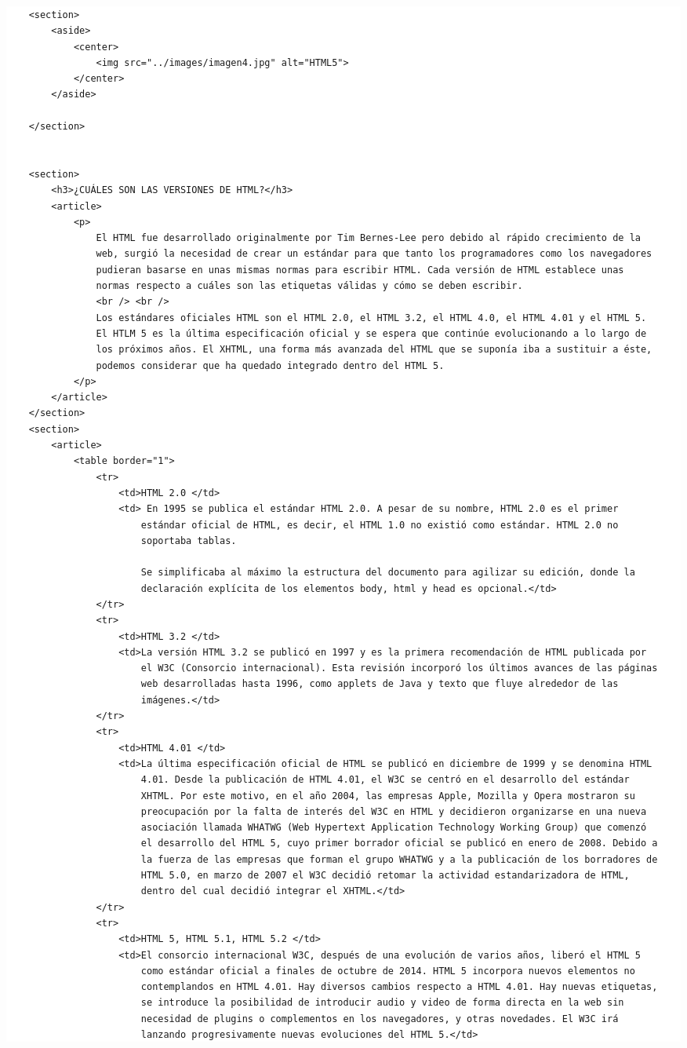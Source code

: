         <section>
            <aside>
                <center>
                    <img src="../images/imagen4.jpg" alt="HTML5">
                </center>
            </aside>

        </section>


        <section>
            <h3>¿CUÁLES SON LAS VERSIONES DE HTML?</h3>
            <article>
                <p>
                    El HTML fue desarrollado originalmente por Tim Bernes-Lee pero debido al rápido crecimiento de la
                    web, surgió la necesidad de crear un estándar para que tanto los programadores como los navegadores
                    pudieran basarse en unas mismas normas para escribir HTML. Cada versión de HTML establece unas
                    normas respecto a cuáles son las etiquetas válidas y cómo se deben escribir.
                    <br /> <br />
                    Los estándares oficiales HTML son el HTML 2.0, el HTML 3.2, el HTML 4.0, el HTML 4.01 y el HTML 5.
                    El HTLM 5 es la última especificación oficial y se espera que continúe evolucionando a lo largo de
                    los próximos años. El XHTML, una forma más avanzada del HTML que se suponía iba a sustituir a éste,
                    podemos considerar que ha quedado integrado dentro del HTML 5.
                </p>
            </article>
        </section>
        <section>
            <article>
                <table border="1">
                    <tr>
                        <td>HTML 2.0 </td>
                        <td> En 1995 se publica el estándar HTML 2.0. A pesar de su nombre, HTML 2.0 es el primer
                            estándar oficial de HTML, es decir, el HTML 1.0 no existió como estándar. HTML 2.0 no
                            soportaba tablas.

                            Se simplificaba al máximo la estructura del documento para agilizar su edición, donde la
                            declaración explícita de los elementos body, html y head es opcional.</td>
                    </tr>
                    <tr>
                        <td>HTML 3.2 </td>
                        <td>La versión HTML 3.2 se publicó en 1997 y es la primera recomendación de HTML publicada por
                            el W3C (Consorcio internacional). Esta revisión incorporó los últimos avances de las páginas
                            web desarrolladas hasta 1996, como applets de Java y texto que fluye alrededor de las
                            imágenes.</td>
                    </tr>
                    <tr>
                        <td>HTML 4.01 </td>
                        <td>La última especificación oficial de HTML se publicó en diciembre de 1999 y se denomina HTML
                            4.01. Desde la publicación de HTML 4.01, el W3C se centró en el desarrollo del estándar
                            XHTML. Por este motivo, en el año 2004, las empresas Apple, Mozilla y Opera mostraron su
                            preocupación por la falta de interés del W3C en HTML y decidieron organizarse en una nueva
                            asociación llamada WHATWG (Web Hypertext Application Technology Working Group) que comenzó
                            el desarrollo del HTML 5, cuyo primer borrador oficial se publicó en enero de 2008. Debido a
                            la fuerza de las empresas que forman el grupo WHATWG y a la publicación de los borradores de
                            HTML 5.0, en marzo de 2007 el W3C decidió retomar la actividad estandarizadora de HTML,
                            dentro del cual decidió integrar el XHTML.</td>
                    </tr>
                    <tr>
                        <td>HTML 5, HTML 5.1, HTML 5.2 </td>
                        <td>El consorcio internacional W3C, después de una evolución de varios años, liberó el HTML 5
                            como estándar oficial a finales de octubre de 2014. HTML 5 incorpora nuevos elementos no
                            contemplandos en HTML 4.01. Hay diversos cambios respecto a HTML 4.01. Hay nuevas etiquetas,
                            se introduce la posibilidad de introducir audio y video de forma directa en la web sin
                            necesidad de plugins o complementos en los navegadores, y otras novedades. El W3C irá
                            lanzando progresivamente nuevas evoluciones del HTML 5.</td>